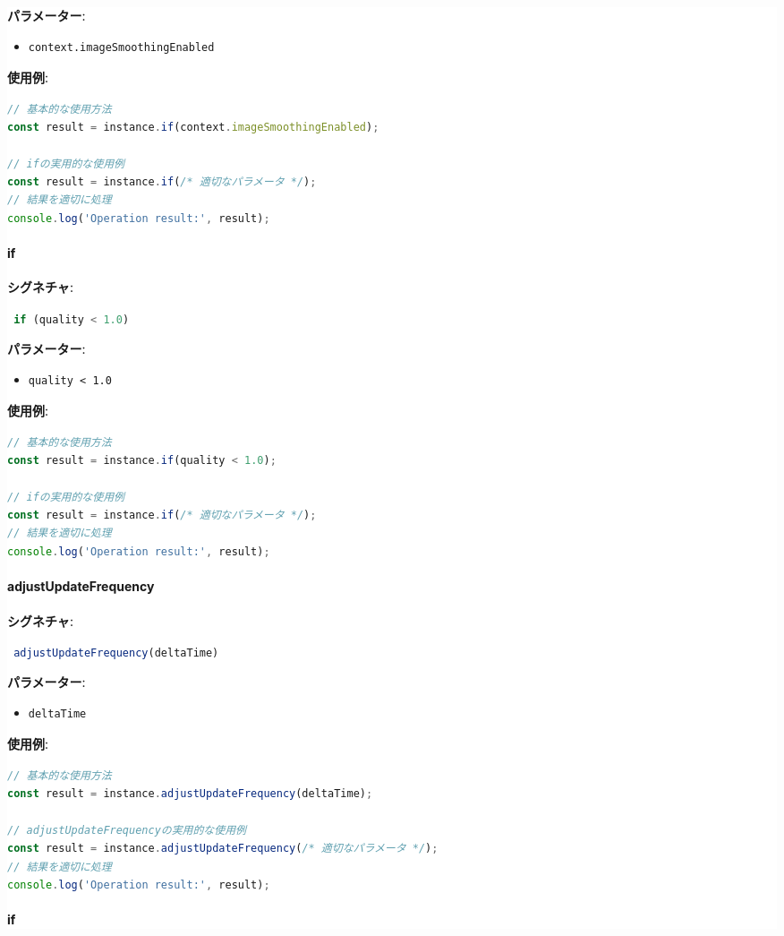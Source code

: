 **パラメーター**:
- `context.imageSmoothingEnabled`

**使用例**:
```javascript
// 基本的な使用方法
const result = instance.if(context.imageSmoothingEnabled);

// ifの実用的な使用例
const result = instance.if(/* 適切なパラメータ */);
// 結果を適切に処理
console.log('Operation result:', result);
```

#### if

**シグネチャ**:
```javascript
 if (quality < 1.0)
```

**パラメーター**:
- `quality < 1.0`

**使用例**:
```javascript
// 基本的な使用方法
const result = instance.if(quality < 1.0);

// ifの実用的な使用例
const result = instance.if(/* 適切なパラメータ */);
// 結果を適切に処理
console.log('Operation result:', result);
```

#### adjustUpdateFrequency

**シグネチャ**:
```javascript
 adjustUpdateFrequency(deltaTime)
```

**パラメーター**:
- `deltaTime`

**使用例**:
```javascript
// 基本的な使用方法
const result = instance.adjustUpdateFrequency(deltaTime);

// adjustUpdateFrequencyの実用的な使用例
const result = instance.adjustUpdateFrequency(/* 適切なパラメータ */);
// 結果を適切に処理
console.log('Operation result:', result);
```

#### if
